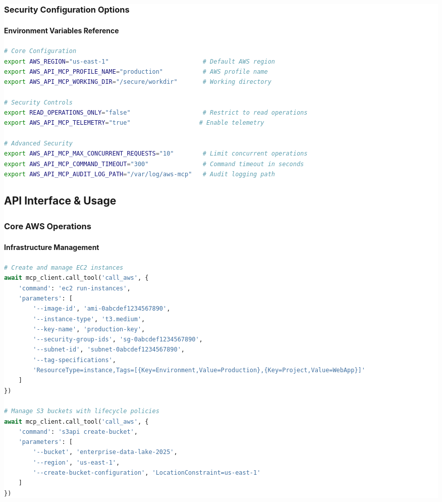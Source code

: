 
### Security Configuration Options

#### Environment Variables Reference
```bash
# Core Configuration
export AWS_REGION="us-east-1"                          # Default AWS region
export AWS_API_MCP_PROFILE_NAME="production"           # AWS profile name
export AWS_API_MCP_WORKING_DIR="/secure/workdir"       # Working directory

# Security Controls
export READ_OPERATIONS_ONLY="false"                    # Restrict to read operations
export AWS_API_MCP_TELEMETRY="true"                   # Enable telemetry

# Advanced Security
export AWS_API_MCP_MAX_CONCURRENT_REQUESTS="10"        # Limit concurrent operations
export AWS_API_MCP_COMMAND_TIMEOUT="300"               # Command timeout in seconds
export AWS_API_MCP_AUDIT_LOG_PATH="/var/log/aws-mcp"   # Audit logging path
```

## API Interface & Usage

### Core AWS Operations

#### Infrastructure Management
```python
# Create and manage EC2 instances
await mcp_client.call_tool('call_aws', {
    'command': 'ec2 run-instances',
    'parameters': [
        '--image-id', 'ami-0abcdef1234567890',
        '--instance-type', 't3.medium',
        '--key-name', 'production-key',
        '--security-group-ids', 'sg-0abcdef1234567890',
        '--subnet-id', 'subnet-0abcdef1234567890',
        '--tag-specifications', 
        'ResourceType=instance,Tags=[{Key=Environment,Value=Production},{Key=Project,Value=WebApp}]'
    ]
})

# Manage S3 buckets with lifecycle policies
await mcp_client.call_tool('call_aws', {
    'command': 's3api create-bucket',
    'parameters': [
        '--bucket', 'enterprise-data-lake-2025',
        '--region', 'us-east-1',
        '--create-bucket-configuration', 'LocationConstraint=us-east-1'
    ]
})
```
